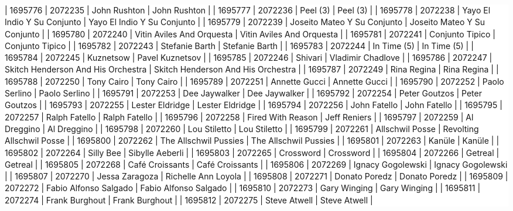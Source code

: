 | 1695776 | 2072235 | John Rushton | John Rushton |
| 1695777 | 2072236 | Peel (3) | Peel (3) |
| 1695778 | 2072238 | Yayo El Indio Y Su Conjunto | Yayo El Indio Y Su Conjunto |
| 1695779 | 2072239 | Joseito Mateo Y Su Conjunto | Joseito Mateo Y Su Conjunto |
| 1695780 | 2072240 | Vitin Aviles And Orquesta | Vitin Aviles And Orquesta |
| 1695781 | 2072241 | Conjunto Tipico | Conjunto Tipico |
| 1695782 | 2072243 | Stefanie Barth | Stefanie Barth |
| 1695783 | 2072244 | In Time (5) | In Time (5) |
| 1695784 | 2072245 | Kuznetsow | Pavel Kuznetsov |
| 1695785 | 2072246 | Shivari | Vladimir Chadlove |
| 1695786 | 2072247 | Skitch Henderson And His Orchestra | Skitch Henderson And His Orchestra |
| 1695787 | 2072249 | Rina Regina | Rina Regina |
| 1695788 | 2072250 | Tony Cairo | Tony Cairo |
| 1695789 | 2072251 | Annette Gucci | Annette Gucci |
| 1695790 | 2072252 | Paolo Serlino | Paolo Serlino |
| 1695791 | 2072253 | Dee Jaywalker | Dee Jaywalker |
| 1695792 | 2072254 | Peter Goutzos | Peter Goutzos |
| 1695793 | 2072255 | Lester Eldridge | Lester Eldridge |
| 1695794 | 2072256 | John Fatello | John Fatello |
| 1695795 | 2072257 | Ralph Fatello | Ralph Fatello |
| 1695796 | 2072258 | Fired With Reason | Jeff Reniers |
| 1695797 | 2072259 | Al Dreggino | Al Dreggino |
| 1695798 | 2072260 | Lou Stiletto | Lou Stiletto |
| 1695799 | 2072261 | Allschwil Posse | Revolting Allschwil Posse |
| 1695800 | 2072262 | The Allschwil Pussies | The Allschwil Pussies |
| 1695801 | 2072263 | Kanüle | Kanüle |
| 1695802 | 2072264 | Silly Bee | Sibylle Aeberli |
| 1695803 | 2072265 | Crossword | Crossword |
| 1695804 | 2072266 | Getreal | Getreal |
| 1695805 | 2072268 | Café Croissants | Café Croissants |
| 1695806 | 2072269 | Ignacy Gogolewski | Ignacy Gogolewski |
| 1695807 | 2072270 | Jessa Zaragoza | Richelle Ann Loyola |
| 1695808 | 2072271 | Donato Poredz | Donato Poredz |
| 1695809 | 2072272 | Fabio Alfonso Salgado | Fabio Alfonso Salgado |
| 1695810 | 2072273 | Gary Winging | Gary Winging |
| 1695811 | 2072274 | Frank Burghout | Frank Burghout |
| 1695812 | 2072275 | Steve Atwell | Steve Atwell |